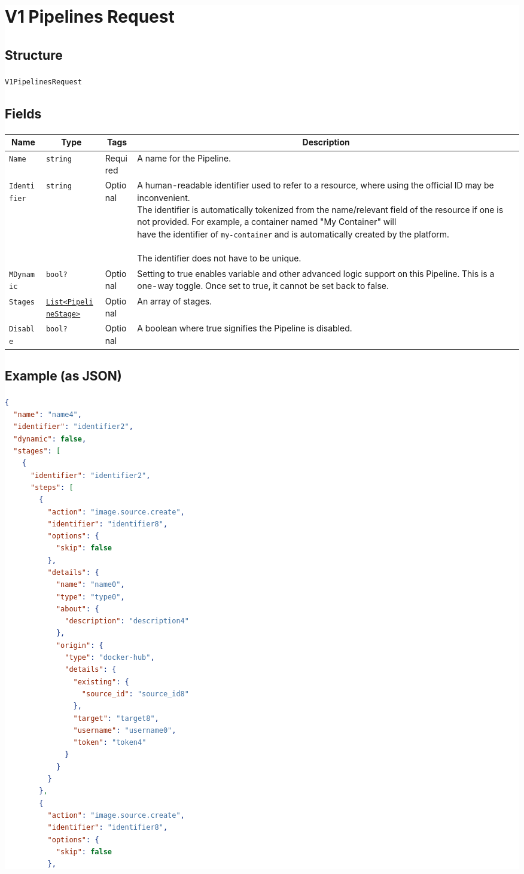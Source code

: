 
# V1 Pipelines Request

## Structure

`V1PipelinesRequest`

## Fields

| Name | Type | Tags | Description |
|  --- | --- | --- | --- |
| `Name` | `string` | Required | A name for the Pipeline. |
| `Identifier` | `string` | Optional | A human-readable identifier used to refer to a resource, where using the official ID may be inconvenient.<br>The identifier is automatically tokenized from the name/relevant field of the resource if one is not provided. For example, a container named "My Container" will<br>have the identifier of `my-container` and is automatically created by the platform.<br><br>The identifier does not have to be unique. |
| `MDynamic` | `bool?` | Optional | Setting to true enables variable and other advanced logic support on this Pipeline. This is a one-way toggle. Once set to true, it cannot be set back to false. |
| `Stages` | [`List<PipelineStage>`](../../doc/models/pipeline-stage.md) | Optional | An array of stages. |
| `Disable` | `bool?` | Optional | A boolean where true signifies the Pipeline is disabled. |

## Example (as JSON)

```json
{
  "name": "name4",
  "identifier": "identifier2",
  "dynamic": false,
  "stages": [
    {
      "identifier": "identifier2",
      "steps": [
        {
          "action": "image.source.create",
          "identifier": "identifier8",
          "options": {
            "skip": false
          },
          "details": {
            "name": "name0",
            "type": "type0",
            "about": {
              "description": "description4"
            },
            "origin": {
              "type": "docker-hub",
              "details": {
                "existing": {
                  "source_id": "source_id8"
                },
                "target": "target8",
                "username": "username0",
                "token": "token4"
              }
            }
          }
        },
        {
          "action": "image.source.create",
          "identifier": "identifier8",
          "options": {
            "skip": false
          },
```